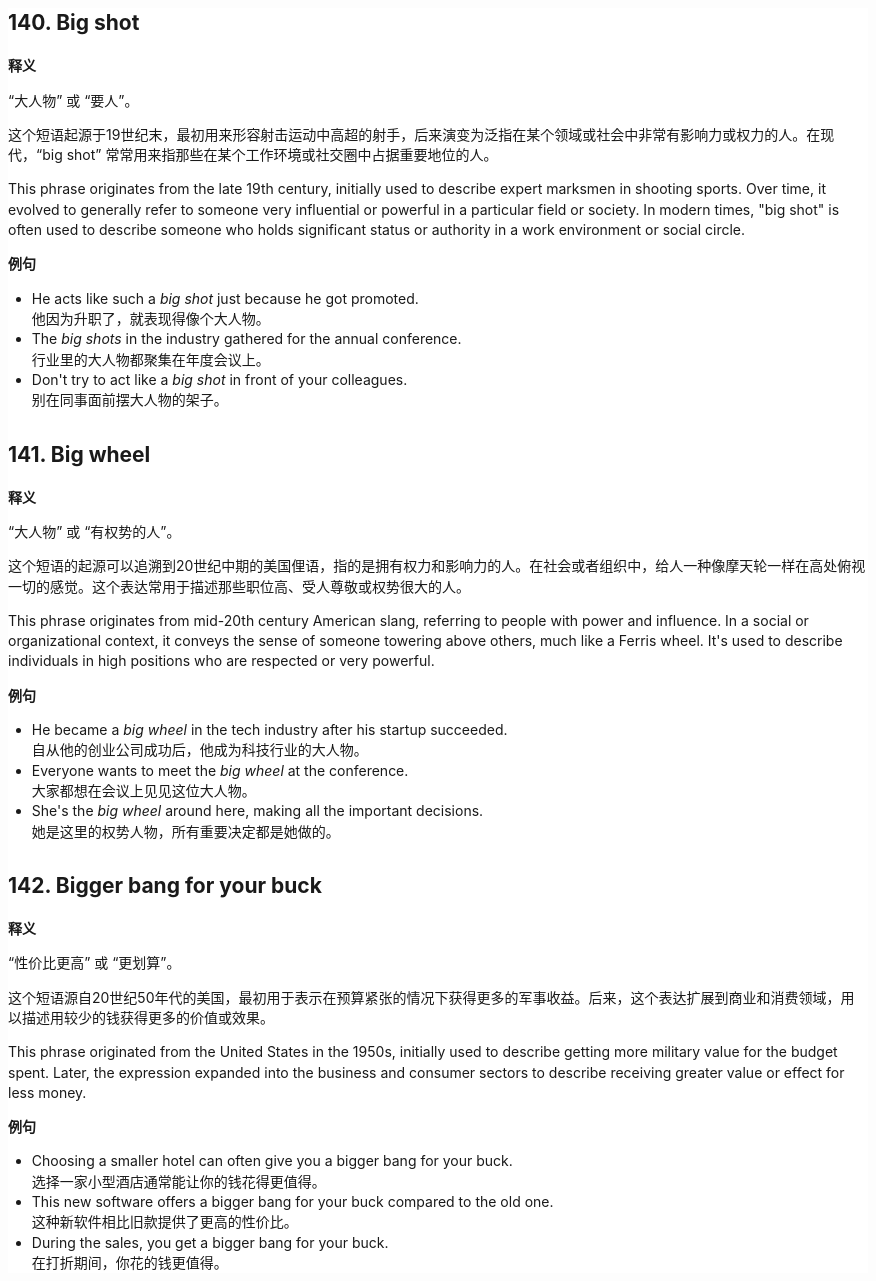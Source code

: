 ## 140. Big shot

**释义**

“大人物” 或 “要人”。

这个短语起源于19世纪末，最初用来形容射击运动中高超的射手，后来演变为泛指在某个领域或社会中非常有影响力或权力的人。在现代，“big shot” 常常用来指那些在某个工作环境或社交圈中占据重要地位的人。

This phrase originates from the late 19th century, initially used to describe expert marksmen in shooting sports. Over time, it evolved to generally refer to someone very influential or powerful in a particular field or society. In modern times, "big shot" is often used to describe someone who holds significant status or authority in a work environment or social circle.

**例句**

- He acts like such a *big shot* just because he got promoted.<br/>他因为升职了，就表现得像个大人物。
- The *big shots* in the industry gathered for the annual conference.<br/>行业里的大人物都聚集在年度会议上。
- Don't try to act like a *big shot* in front of your colleagues.<br/>别在同事面前摆大人物的架子。


## 141. Big wheel 

**释义**

“大人物” 或 “有权势的人”。

这个短语的起源可以追溯到20世纪中期的美国俚语，指的是拥有权力和影响力的人。在社会或者组织中，给人一种像摩天轮一样在高处俯视一切的感觉。这个表达常用于描述那些职位高、受人尊敬或权势很大的人。

This phrase originates from mid-20th century American slang, referring to people with power and influence. In a social or organizational context, it conveys the sense of someone towering above others, much like a Ferris wheel. It's used to describe individuals in high positions who are respected or very powerful.

**例句**

- He became a *big wheel* in the tech industry after his startup succeeded.<br/>自从他的创业公司成功后，他成为科技行业的大人物。
- Everyone wants to meet the *big wheel* at the conference.<br/>大家都想在会议上见见这位大人物。
- She's the *big wheel* around here, making all the important decisions.<br/>她是这里的权势人物，所有重要决定都是她做的。

## 142. Bigger bang for your buck

**释义**

“性价比更高” 或 “更划算”。

这个短语源自20世纪50年代的美国，最初用于表示在预算紧张的情况下获得更多的军事收益。后来，这个表达扩展到商业和消费领域，用以描述用较少的钱获得更多的价值或效果。

This phrase originated from the United States in the 1950s, initially used to describe getting more military value for the budget spent. Later, the expression expanded into the business and consumer sectors to describe receiving greater value or effect for less money.

**例句**

- Choosing a smaller hotel can often give you a bigger bang for your buck.<br/>选择一家小型酒店通常能让你的钱花得更值得。
- This new software offers a bigger bang for your buck compared to the old one.<br/>这种新软件相比旧款提供了更高的性价比。
- During the sales, you get a bigger bang for your buck.<br/>在打折期间，你花的钱更值得。
